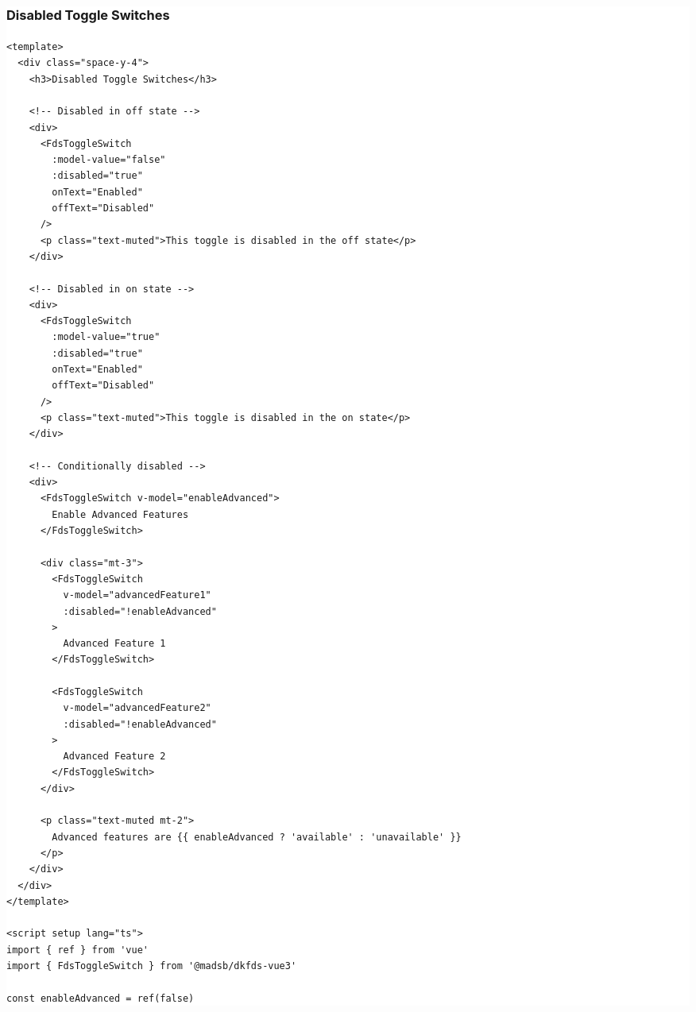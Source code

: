 ### Disabled Toggle Switches

```vue
<template>
  <div class="space-y-4">
    <h3>Disabled Toggle Switches</h3>
    
    <!-- Disabled in off state -->
    <div>
      <FdsToggleSwitch 
        :model-value="false" 
        :disabled="true"
        onText="Enabled"
        offText="Disabled"
      />
      <p class="text-muted">This toggle is disabled in the off state</p>
    </div>
    
    <!-- Disabled in on state -->
    <div>
      <FdsToggleSwitch 
        :model-value="true" 
        :disabled="true"
        onText="Enabled"
        offText="Disabled"
      />
      <p class="text-muted">This toggle is disabled in the on state</p>
    </div>
    
    <!-- Conditionally disabled -->
    <div>
      <FdsToggleSwitch v-model="enableAdvanced">
        Enable Advanced Features
      </FdsToggleSwitch>
      
      <div class="mt-3">
        <FdsToggleSwitch 
          v-model="advancedFeature1" 
          :disabled="!enableAdvanced"
        >
          Advanced Feature 1
        </FdsToggleSwitch>
        
        <FdsToggleSwitch 
          v-model="advancedFeature2" 
          :disabled="!enableAdvanced"
        >
          Advanced Feature 2
        </FdsToggleSwitch>
      </div>
      
      <p class="text-muted mt-2">
        Advanced features are {{ enableAdvanced ? 'available' : 'unavailable' }}
      </p>
    </div>
  </div>
</template>

<script setup lang="ts">
import { ref } from 'vue'
import { FdsToggleSwitch } from '@madsb/dkfds-vue3'

const enableAdvanced = ref(false)
```